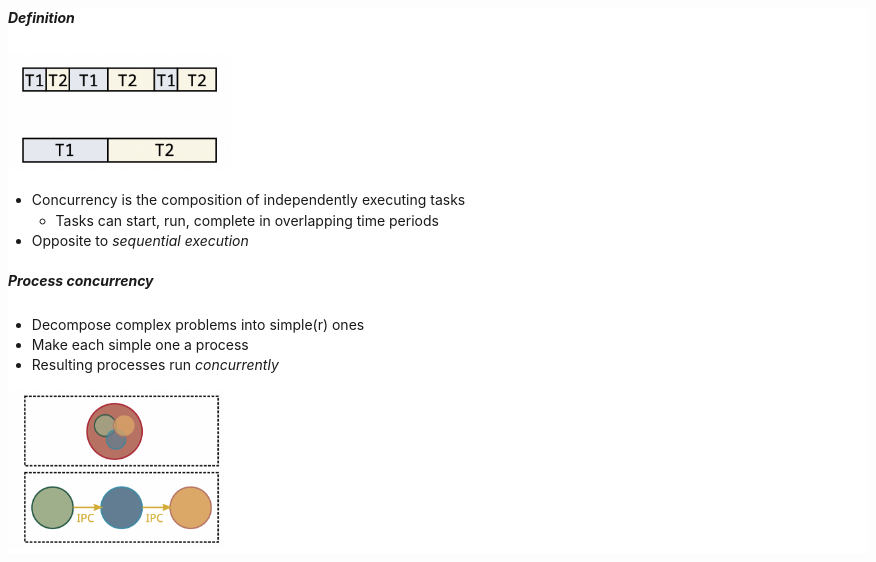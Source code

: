 ##### Definition

<img src="Midterm 2 Review.assets/Screen Shot 2023-04-26 at 2.52.22 PM.png" alt="Screen Shot 2023-04-26 at 2.52.22 PM" style="zoom:33%;" />

- Concurrency is the composition of independently executing tasks
  - Tasks can start, run, complete in overlapping time periods
- Opposite to *sequential execution*

##### Process concurrency

- Decompose complex problems into simple(r) ones
- Make each simple one a process
- Resulting processes run *concurrently*

<img src="Midterm 2 Review.assets/Screen Shot 2023-04-26 at 2.54.14 PM.png" alt="Screen Shot 2023-04-26 at 2.54.14 PM" style="zoom:33%;" />
